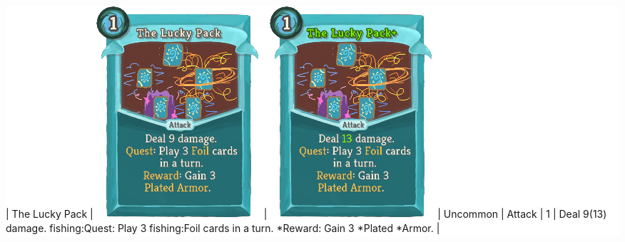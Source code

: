 | The Lucky Pack | ![](small-card-images/TheLuckyPack.png) | ![](small-card-images/TheLuckyPackPlus.png) | Uncommon | Attack | 1 | Deal 9(13) damage. fishing:Quest: Play 3 fishing:Foil cards in a turn. *Reward: Gain 3 *Plated *Armor. |